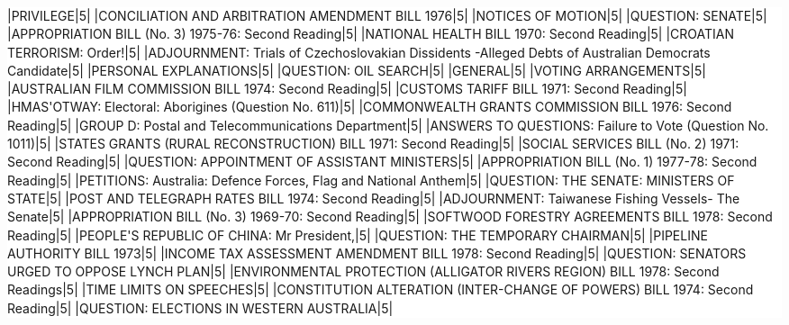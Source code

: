 |PRIVILEGE|5|
|CONCILIATION AND ARBITRATION AMENDMENT BILL 1976|5|
|NOTICES OF MOTION|5|
|QUESTION: SENATE|5|
|APPROPRIATION BILL (No. 3) 1975-76: Second Reading|5|
|NATIONAL HEALTH BILL 1970: Second Reading|5|
|CROATIAN TERRORISM: Order!|5|
|ADJOURNMENT: Trials of Czechoslovakian Dissidents -Alleged Debts of Australian Democrats Candidate|5|
|PERSONAL EXPLANATIONS|5|
|QUESTION: OIL SEARCH|5|
|GENERAL|5|
|VOTING ARRANGEMENTS|5|
|AUSTRALIAN FILM COMMISSION BILL 1974: Second Reading|5|
|CUSTOMS TARIFF BILL 1971: Second Reading|5|
|HMAS'OTWAY: Electoral: Aborigines (Question No. 611)|5|
|COMMONWEALTH GRANTS COMMISSION BILL 1976: Second Reading|5|
|GROUP D: Postal and Telecommunications Department|5|
|ANSWERS TO QUESTIONS: Failure to Vote (Question No. 1011)|5|
|STATES GRANTS (RURAL RECONSTRUCTION) BILL 1971: Second Reading|5|
|SOCIAL SERVICES BILL (No. 2) 1971: Second Reading|5|
|QUESTION: APPOINTMENT OF ASSISTANT MINISTERS|5|
|APPROPRIATION BILL (No. 1) 1977-78: Second Reading|5|
|PETITIONS: Australia: Defence Forces, Flag and National Anthem|5|
|QUESTION: THE SENATE: MINISTERS OF STATE|5|
|POST AND TELEGRAPH RATES BILL 1974: Second Reading|5|
|ADJOURNMENT: Taiwanese Fishing Vessels- The Senate|5|
|APPROPRIATION BILL (No. 3) 1969-70: Second Reading|5|
|SOFTWOOD FORESTRY AGREEMENTS BILL 1978: Second Reading|5|
|PEOPLE'S REPUBLIC OF CHINA: Mr President,|5|
|QUESTION: THE TEMPORARY CHAIRMAN|5|
|PIPELINE AUTHORITY BILL 1973|5|
|INCOME TAX ASSESSMENT AMENDMENT BILL 1978: Second Reading|5|
|QUESTION: SENATORS URGED TO OPPOSE LYNCH PLAN|5|
|ENVIRONMENTAL PROTECTION (ALLIGATOR RIVERS REGION) BILL 1978: Second Readings|5|
|TIME LIMITS ON SPEECHES|5|
|CONSTITUTION ALTERATION (INTER-CHANGE OF POWERS) BILL 1974: Second Reading|5|
|QUESTION: ELECTIONS IN WESTERN AUSTRALIA|5|